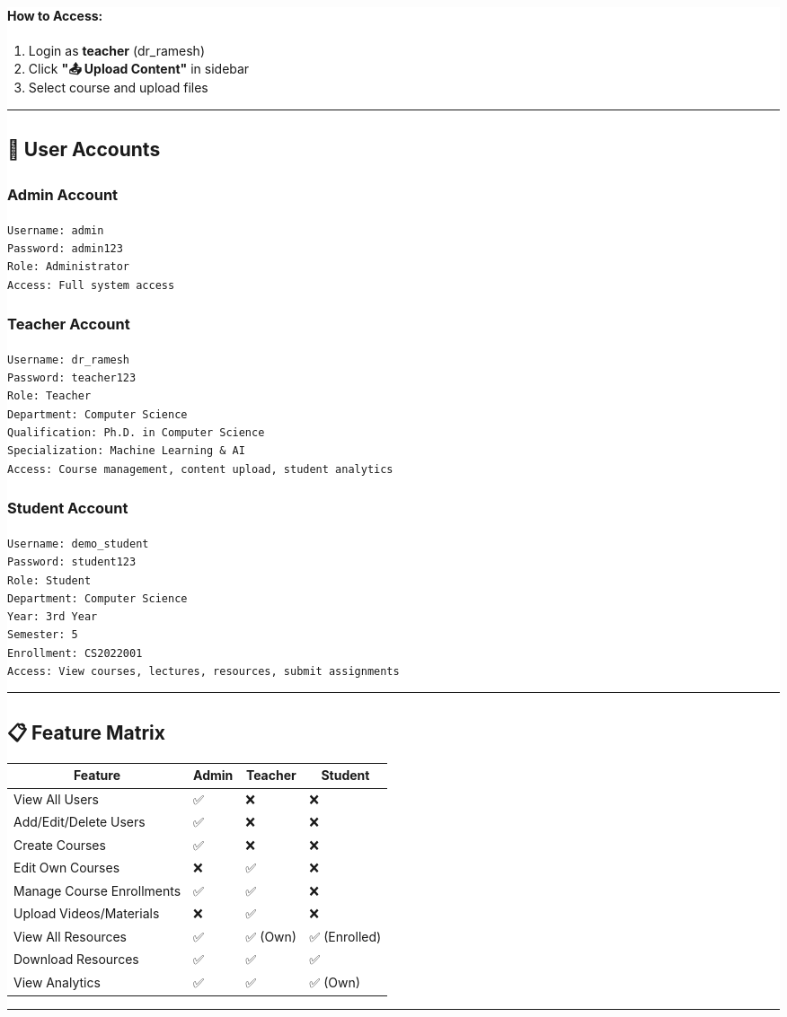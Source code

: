#### How to Access:
1. Login as **teacher** (dr_ramesh)
2. Click **"📤 Upload Content"** in sidebar
3. Select course and upload files

---

## 🔐 User Accounts

### Admin Account
```
Username: admin
Password: admin123
Role: Administrator
Access: Full system access
```

### Teacher Account
```
Username: dr_ramesh
Password: teacher123
Role: Teacher
Department: Computer Science
Qualification: Ph.D. in Computer Science
Specialization: Machine Learning & AI
Access: Course management, content upload, student analytics
```

### Student Account
```
Username: demo_student
Password: student123
Role: Student
Department: Computer Science
Year: 3rd Year
Semester: 5
Enrollment: CS2022001
Access: View courses, lectures, resources, submit assignments
```

---

## 📋 Feature Matrix

| Feature | Admin | Teacher | Student |
|---------|-------|---------|---------|
| View All Users | ✅ | ❌ | ❌ |
| Add/Edit/Delete Users | ✅ | ❌ | ❌ |
| Create Courses | ✅ | ❌ | ❌ |
| Edit Own Courses | ❌ | ✅ | ❌ |
| Manage Course Enrollments | ✅ | ✅ | ❌ |
| Upload Videos/Materials | ❌ | ✅ | ❌ |
| View All Resources | ✅ | ✅ (Own) | ✅ (Enrolled) |
| Download Resources | ✅ | ✅ | ✅ |
| View Analytics | ✅ | ✅ | ✅ (Own) |

---